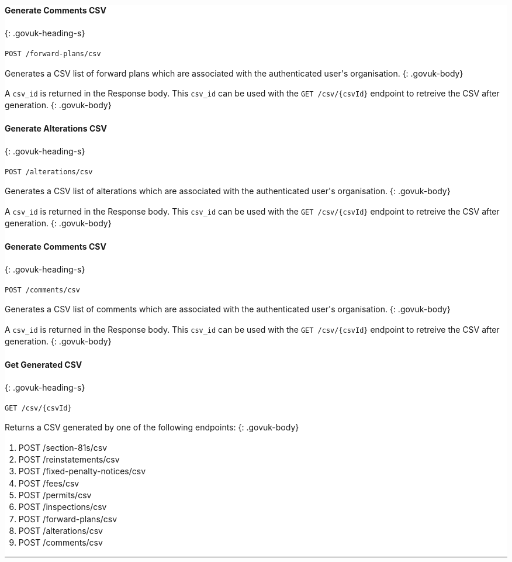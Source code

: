 #### Generate Comments CSV
{: .govuk-heading-s}

<code>POST /forward-plans/csv</code>

Generates a CSV list of forward plans which are associated with the authenticated user's organisation.
{: .govuk-body}

A <code>csv_id</code> is returned in the Response body. This <code>csv_id</code> can be used with the <code>GET /csv/{csvId}</code> endpoint to retreive the CSV after generation.
{: .govuk-body}

#### Generate Alterations CSV
{: .govuk-heading-s}

<code>POST /alterations/csv</code>

Generates a CSV list of alterations which are associated with the authenticated user's organisation.
{: .govuk-body}

A <code>csv_id</code> is returned in the Response body. This <code>csv_id</code> can be used with the <code>GET /csv/{csvId}</code> endpoint to retreive the CSV after generation.
{: .govuk-body}

#### Generate Comments CSV
{: .govuk-heading-s}

<code>POST /comments/csv</code>

Generates a CSV list of comments which are associated with the authenticated user's organisation.
{: .govuk-body}

A <code>csv_id</code> is returned in the Response body. This <code>csv_id</code> can be used with the <code>GET /csv/{csvId}</code> endpoint to retreive the CSV after generation.
{: .govuk-body}

#### Get Generated CSV
{: .govuk-heading-s}

<code>GET /csv/{csvId}</code>

Returns a CSV generated by one of the following endpoints:
{: .govuk-body}
<ol class="govuk-list govuk-list--bullet">
  <li>POST /section-81s/csv</li>
  <li>POST /reinstatements/csv</li>
  <li>POST /fixed-penalty-notices/csv</li>
  <li>POST /fees/csv</li>
  <li>POST /permits/csv</li>
  <li>POST /inspections/csv</li>
  <li>POST /forward-plans/csv</li>
  <li>POST /alterations/csv</li>
  <li>POST /comments/csv</li>
</ol>

<hr class="govuk-section-break govuk-section-break--xl govuk-section-break--visible">
